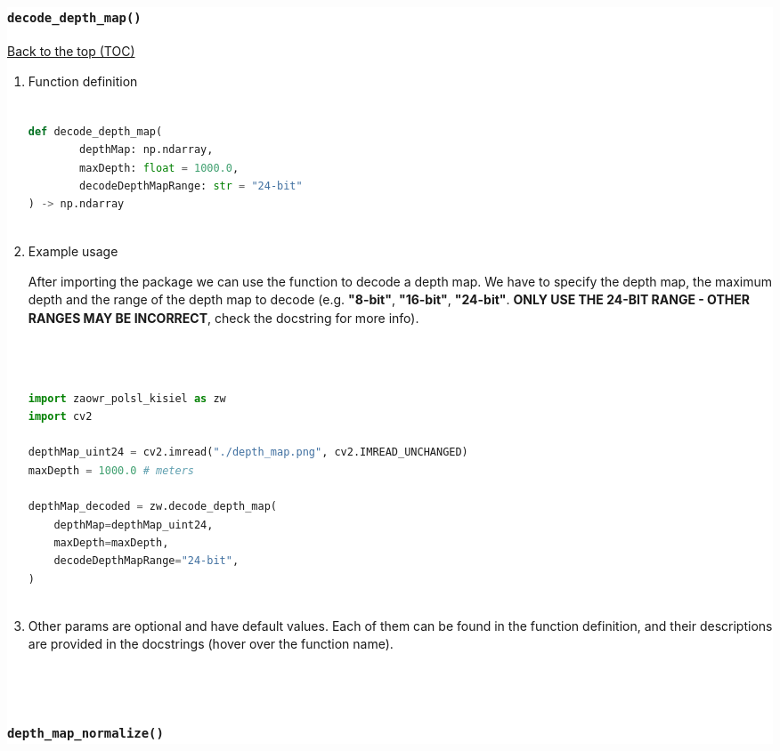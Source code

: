 ### `decode_depth_map()`

[Back to the top (TOC)](#table-of-contents)

<ol>
<li> Function definition

<br/>
<br/>

```python
def decode_depth_map(
        depthMap: np.ndarray,
        maxDepth: float = 1000.0,
        decodeDepthMapRange: str = "24-bit"
) -> np.ndarray
```

</li>
<br/>
<li> Example usage

After importing the package we can use the function to decode a depth map. We have to specify the depth map, the maximum depth and the range of the depth map to decode (e.g. **"8-bit"**, **"16-bit"**, **"24-bit"**. **ONLY USE THE 24-BIT RANGE - OTHER RANGES MAY BE INCORRECT**, check the docstring for more info).

<br/>
<br/>

```python
import zaowr_polsl_kisiel as zw
import cv2

depthMap_uint24 = cv2.imread("./depth_map.png", cv2.IMREAD_UNCHANGED)
maxDepth = 1000.0 # meters

depthMap_decoded = zw.decode_depth_map(
    depthMap=depthMap_uint24,
    maxDepth=maxDepth,
    decodeDepthMapRange="24-bit",
)
```

<br/>
</li>
<li> Other params are optional and have default values. Each of them can be found in the function definition, and their descriptions are provided in the docstrings (hover over the function name).

</li>
</ol>
<br/>
<br/>

### `depth_map_normalize()`
